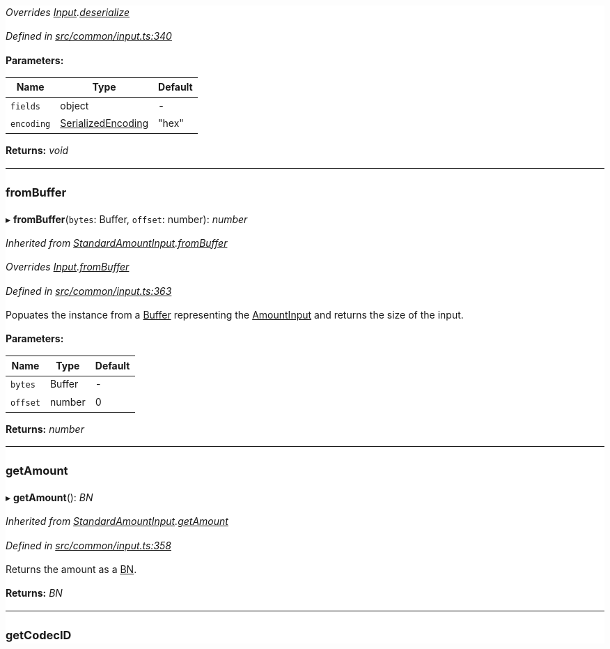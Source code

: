*Overrides [Input](common_inputs.input.md).[deserialize](common_inputs.input.md#deserialize)*

*Defined in [src/common/input.ts:340](https://github.com/ava-labs/avalanchejs/blob/82de5d8/src/common/input.ts#L340)*

**Parameters:**

Name | Type | Default |
------ | ------ | ------ |
`fields` | object | - |
`encoding` | [SerializedEncoding](../modules/src_utils.md#serializedencoding) | "hex" |

**Returns:** *void*

___

###  fromBuffer

▸ **fromBuffer**(`bytes`: Buffer, `offset`: number): *number*

*Inherited from [StandardAmountInput](common_inputs.standardamountinput.md).[fromBuffer](common_inputs.standardamountinput.md#frombuffer)*

*Overrides [Input](common_inputs.input.md).[fromBuffer](common_inputs.input.md#frombuffer)*

*Defined in [src/common/input.ts:363](https://github.com/ava-labs/avalanchejs/blob/82de5d8/src/common/input.ts#L363)*

Popuates the instance from a [Buffer](https://github.com/feross/buffer) representing the [AmountInput](api_avm_inputs.amountinput.md) and returns the size of the input.

**Parameters:**

Name | Type | Default |
------ | ------ | ------ |
`bytes` | Buffer | - |
`offset` | number | 0 |

**Returns:** *number*

___

###  getAmount

▸ **getAmount**(): *BN*

*Inherited from [StandardAmountInput](common_inputs.standardamountinput.md).[getAmount](common_inputs.standardamountinput.md#getamount)*

*Defined in [src/common/input.ts:358](https://github.com/ava-labs/avalanchejs/blob/82de5d8/src/common/input.ts#L358)*

Returns the amount as a [BN](https://github.com/indutny/bn.js/).

**Returns:** *BN*

___

###  getCodecID
